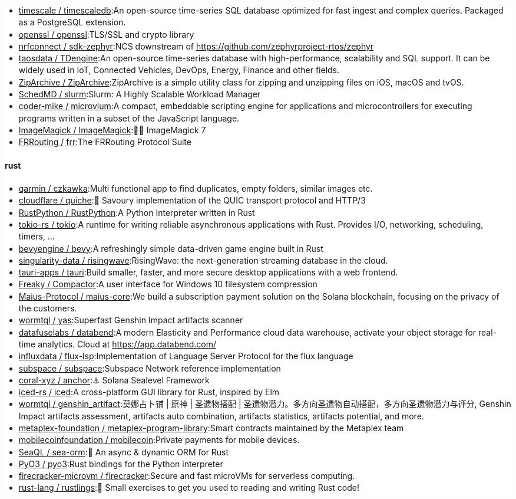 * [timescale / timescaledb](https://github.com/timescale/timescaledb):An open-source time-series SQL database optimized for fast ingest and complex queries. Packaged as a PostgreSQL extension.
* [openssl / openssl](https://github.com/openssl/openssl):TLS/SSL and crypto library
* [nrfconnect / sdk-zephyr](https://github.com/nrfconnect/sdk-zephyr):NCS downstream of https://github.com/zephyrproject-rtos/zephyr
* [taosdata / TDengine](https://github.com/taosdata/TDengine):An open-source time-series database with high-performance, scalability and SQL support. It can be widely used in IoT, Connected Vehicles, DevOps, Energy, Finance and other fields.
* [ZipArchive / ZipArchive](https://github.com/ZipArchive/ZipArchive):ZipArchive is a simple utility class for zipping and unzipping files on iOS, macOS and tvOS.
* [SchedMD / slurm](https://github.com/SchedMD/slurm):Slurm: A Highly Scalable Workload Manager
* [coder-mike / microvium](https://github.com/coder-mike/microvium):A compact, embeddable scripting engine for applications and microcontrollers for executing programs written in a subset of the JavaScript language.
* [ImageMagick / ImageMagick](https://github.com/ImageMagick/ImageMagick):🧙‍♂️
ImageMagick 7
* [FRRouting / frr](https://github.com/FRRouting/frr):The FRRouting Protocol Suite

#### rust
* [qarmin / czkawka](https://github.com/qarmin/czkawka):Multi functional app to find duplicates, empty folders, similar images etc.
* [cloudflare / quiche](https://github.com/cloudflare/quiche):🥧
Savoury implementation of the QUIC transport protocol and HTTP/3
* [RustPython / RustPython](https://github.com/RustPython/RustPython):A Python Interpreter written in Rust
* [tokio-rs / tokio](https://github.com/tokio-rs/tokio):A runtime for writing reliable asynchronous applications with Rust. Provides I/O, networking, scheduling, timers, ...
* [bevyengine / bevy](https://github.com/bevyengine/bevy):A refreshingly simple data-driven game engine built in Rust
* [singularity-data / risingwave](https://github.com/singularity-data/risingwave):RisingWave: the next-generation streaming database in the cloud.
* [tauri-apps / tauri](https://github.com/tauri-apps/tauri):Build smaller, faster, and more secure desktop applications with a web frontend.
* [Freaky / Compactor](https://github.com/Freaky/Compactor):A user interface for Windows 10 filesystem compression
* [Maius-Protocol / maius-core](https://github.com/Maius-Protocol/maius-core):We build a subscription payment solution on the Solana blockchain, focusing on the privacy of the customers.
* [wormtql / yas](https://github.com/wormtql/yas):Superfast Genshin Impact artifacts scanner
* [datafuselabs / databend](https://github.com/datafuselabs/databend):A modern Elasticity and Performance cloud data warehouse, activate your object storage for real-time analytics. Cloud at https://app.databend.com/
* [influxdata / flux-lsp](https://github.com/influxdata/flux-lsp):Implementation of Language Server Protocol for the flux language
* [subspace / subspace](https://github.com/subspace/subspace):Subspace Network reference implementation
* [coral-xyz / anchor](https://github.com/coral-xyz/anchor):⚓
Solana Sealevel Framework
* [iced-rs / iced](https://github.com/iced-rs/iced):A cross-platform GUI library for Rust, inspired by Elm
* [wormtql / genshin_artifact](https://github.com/wormtql/genshin_artifact):莫娜占卜铺 | 原神 | 圣遗物搭配 | 圣遗物潜力。多方向圣遗物自动搭配，多方向圣遗物潜力与评分, Genshin Impact artifacts assessment, artifacts auto combination, artifacts statistics, artifacts potential, and more.
* [metaplex-foundation / metaplex-program-library](https://github.com/metaplex-foundation/metaplex-program-library):Smart contracts maintained by the Metaplex team
* [mobilecoinfoundation / mobilecoin](https://github.com/mobilecoinfoundation/mobilecoin):Private payments for mobile devices.
* [SeaQL / sea-orm](https://github.com/SeaQL/sea-orm):🐚
An async & dynamic ORM for Rust
* [PyO3 / pyo3](https://github.com/PyO3/pyo3):Rust bindings for the Python interpreter
* [firecracker-microvm / firecracker](https://github.com/firecracker-microvm/firecracker):Secure and fast microVMs for serverless computing.
* [rust-lang / rustlings](https://github.com/rust-lang/rustlings):🦀
Small exercises to get you used to reading and writing Rust code!